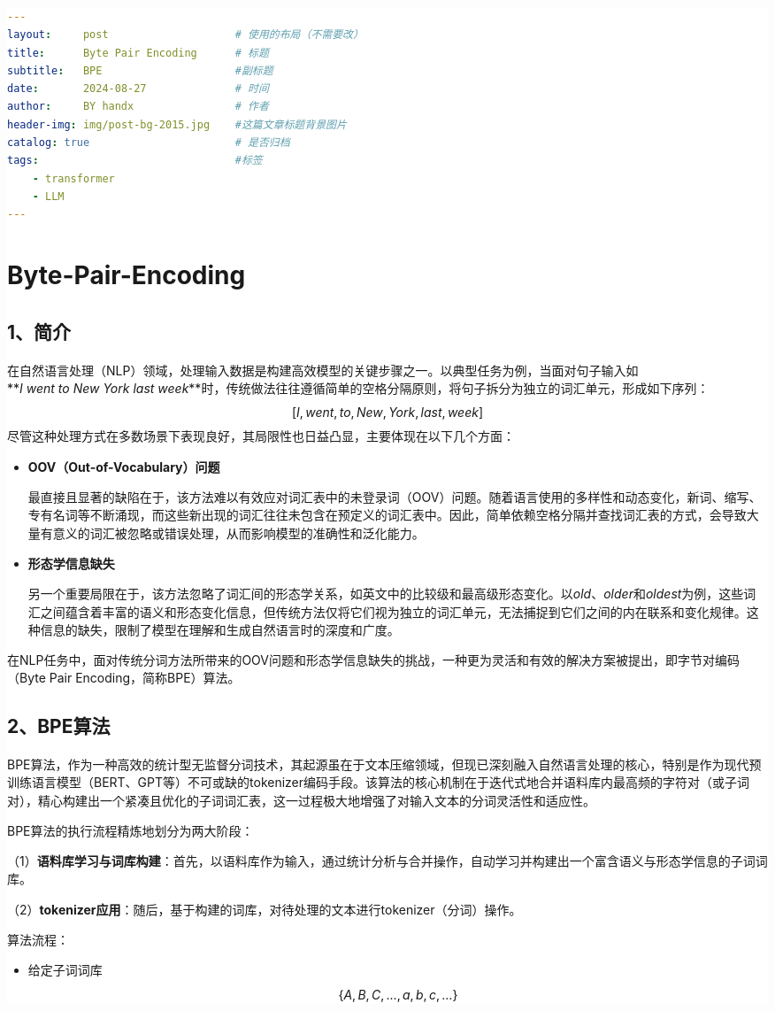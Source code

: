 ```yaml
---
layout:     post   				    # 使用的布局（不需要改）
title:      Byte Pair Encoding 		# 标题 
subtitle:   BPE						#副标题
date:       2024-08-27 				# 时间
author:     BY handx				# 作者
header-img: img/post-bg-2015.jpg 	#这篇文章标题背景图片
catalog: true 						# 是否归档
tags:								#标签
    - transformer
    - LLM
---
```


# Byte-Pair-Encoding

## 1、简介

​	在自然语言处理（NLP）领域，处理输入数据是构建高效模型的关键步骤之一。以典型任务为例，当面对句子输入如**$I\ went\ to\ New\ York\ last\ week$**时，传统做法往往遵循简单的空格分隔原则，将句子拆分为独立的词汇单元，形成如下序列：
$$
[I,went,to,New,York,last,week]
$$
​	尽管这种处理方式在多数场景下表现良好，其局限性也日益凸显，主要体现在以下几个方面：

- **OOV（Out-of-Vocabulary）问题**

  最直接且显著的缺陷在于，该方法难以有效应对词汇表中的未登录词（OOV）问题。随着语言使用的多样性和动态变化，新词、缩写、专有名词等不断涌现，而这些新出现的词汇往往未包含在预定义的词汇表中。因此，简单依赖空格分隔并查找词汇表的方式，会导致大量有意义的词汇被忽略或错误处理，从而影响模型的准确性和泛化能力。

- **形态学信息缺失**

  另一个重要局限在于，该方法忽略了词汇间的形态学关系，如英文中的比较级和最高级形态变化。以$old$、$older$和$oldest$为例，这些词汇之间蕴含着丰富的语义和形态变化信息，但传统方法仅将它们视为独立的词汇单元，无法捕捉到它们之间的内在联系和变化规律。这种信息的缺失，限制了模型在理解和生成自然语言时的深度和广度。

​	在NLP任务中，面对传统分词方法所带来的OOV问题和形态学信息缺失的挑战，一种更为灵活和有效的解决方案被提出，即字节对编码（Byte Pair Encoding，简称BPE）算法。

## 2、BPE算法

​	BPE算法，作为一种高效的统计型无监督分词技术，其起源虽在于文本压缩领域，但现已深刻融入自然语言处理的核心，特别是作为现代预训练语言模型（BERT、GPT等）不可或缺的tokenizer编码手段。该算法的核心机制在于迭代式地合并语料库内最高频的字符对（或子词对），精心构建出一个紧凑且优化的子词词汇表，这一过程极大地增强了对输入文本的分词灵活性和适应性。

BPE算法的执行流程精炼地划分为两大阶段：

​	（1）**语料库学习与词库构建**：首先，以语料库作为输入，通过统计分析与合并操作，自动学习并构建出一个富含语义与形态学信息的子词词库。

​	（2）**tokenizer应用**：随后，基于构建的词库，对待处理的文本进行tokenizer（分词）操作。

算法流程：

- 给定子词词库
  $$
  \{A,B,C,...,a,b,c,...\}
  $$
